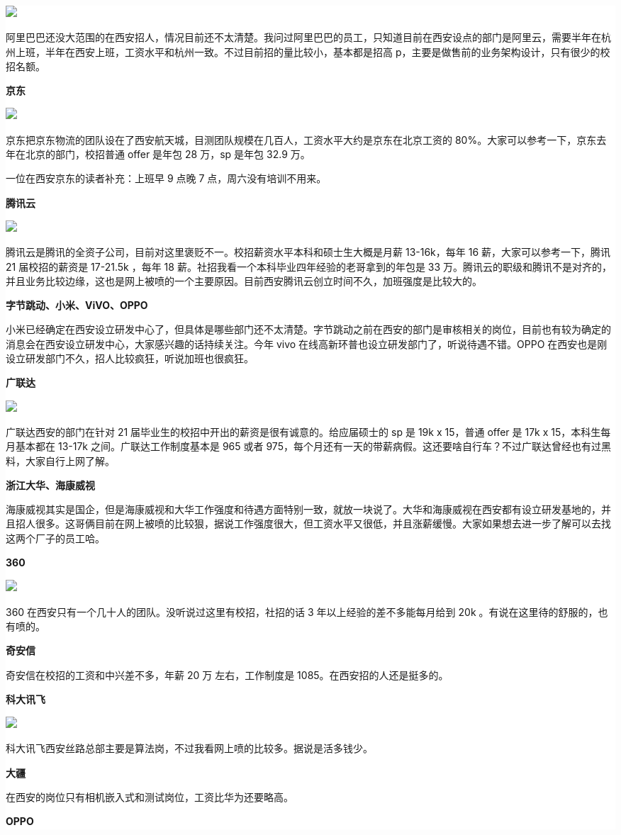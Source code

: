 ![](https://img-blog.csdnimg.cn/20210608223519121.png)

阿里巴巴还没大范围的在西安招人，情况目前还不太清楚。我问过阿里巴巴的员工，只知道目前在西安设点的部门是阿里云，需要半年在杭州上班，半年在西安上班，工资水平和杭州一致。不过目前招的量比较小，基本都是招高 p，主要是做售前的业务架构设计，只有很少的校招名额。

**京东**

![](https://img-blog.csdnimg.cn/20210608223613765.png)

京东把京东物流的团队设在了西安航天城，目测团队规模在几百人，工资水平大约是京东在北京工资的 80%。大家可以参考一下，京东去年在北京的部门，校招普通 offer 是年包 28 万，sp 是年包 32.9 万。

一位在西安京东的读者补充：上班早 9 点晚 7 点，周六没有培训不用来。

**腾讯云**

![](https://img-blog.csdnimg.cn/20210608223435823.png)

腾讯云是腾讯的全资子公司，目前对这里褒贬不一。校招薪资水平本科和硕士生大概是月薪 13-16k，每年 16 薪，大家可以参考一下，腾讯 21 届校招的薪资是 17-21.5k ，每年 18 薪。社招我看一个本科毕业四年经验的老哥拿到的年包是 33 万。腾讯云的职级和腾讯不是对齐的，并且业务比较边缘，这也是网上被喷的一个主要原因。目前西安腾讯云创立时间不久，加班强度是比较大的。

**字节跳动、小米、ViVO、OPPO**

小米已经确定在西安设立研发中心了，但具体是哪些部门还不太清楚。字节跳动之前在西安的部门是审核相关的岗位，目前也有较为确定的消息会在西安设立研发中心，大家感兴趣的话持续关注。今年 vivo 在线高新环普也设立研发部门了，听说待遇不错。OPPO 在西安也是刚设立研发部门不久，招人比较疯狂，听说加班也很疯狂。

**广联达**

![](https://img-blog.csdnimg.cn/20210608211107950.png)

广联达西安的部门在针对 21 届毕业生的校招中开出的薪资是很有诚意的。给应届硕士的 sp 是 19k x 15，普通 offer 是 17k x 15，本科生每月基本都在 13-17k 之间。广联达工作制度基本是 965 或者 975，每个月还有一天的带薪病假。这还要啥自行车？不过广联达曾经也有过黑料，大家自行上网了解。

**浙江大华、海康威视**

海康威视其实是国企，但是海康威视和大华工作强度和待遇方面特别一致，就放一块说了。大华和海康威视在西安都有设立研发基地的，并且招人很多。这哥俩目前在网上被喷的比较狠，据说工作强度很大，但工资水平又很低，并且涨薪缓慢。大家如果想去进一步了解可以去找这两个厂子的员工哈。

**360**

![](https://img-blog.csdnimg.cn/20210608223038420.png)

360 在西安只有一个几十人的团队。没听说过这里有校招，社招的话 3 年以上经验的差不多能每月给到 20k 。有说在这里待的舒服的，也有喷的。

**奇安信**

奇安信在校招的工资和中兴差不多，年薪 20 万 左右，工作制度是 1085。在西安招的人还是挺多的。

**科大讯飞**

![](https://img-blog.csdnimg.cn/20210608223219688.png)

科大讯飞西安丝路总部主要是算法岗，不过我看网上喷的比较多。据说是活多钱少。

**大疆**

在西安的岗位只有相机嵌入式和测试岗位，工资比华为还要略高。

**OPPO**
